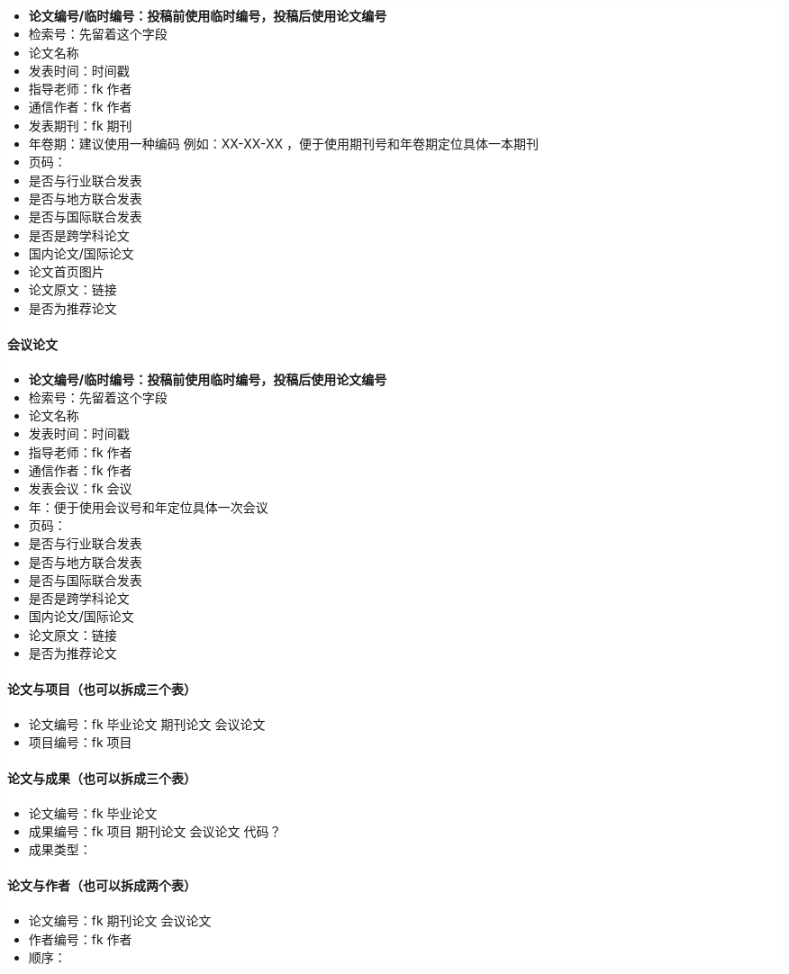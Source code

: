 - **论文编号/临时编号：投稿前使用临时编号，投稿后使用论文编号**
- 检索号：先留着这个字段
- 论文名称
- 发表时间：时间戳
- 指导老师：fk 作者
- 通信作者：fk 作者
- 发表期刊：fk 期刊
- 年卷期：建议使用一种编码 例如：XX-XX-XX ，便于使用期刊号和年卷期定位具体一本期刊
- 页码：
- 是否与行业联合发表
- 是否与地方联合发表
- 是否与国际联合发表
- 是否是跨学科论文
- 国内论文/国际论文
- 论文首页图片
- 论文原文：链接
- 是否为推荐论文

#### 会议论文

- **论文编号/临时编号：投稿前使用临时编号，投稿后使用论文编号**
- 检索号：先留着这个字段
- 论文名称
- 发表时间：时间戳
- 指导老师：fk 作者
- 通信作者：fk 作者
- 发表会议：fk 会议
- 年：便于使用会议号和年定位具体一次会议
- 页码：
- 是否与行业联合发表
- 是否与地方联合发表
- 是否与国际联合发表
- 是否是跨学科论文
- 国内论文/国际论文
- 论文原文：链接
- 是否为推荐论文

#### 论文与项目（也可以拆成三个表）

- 论文编号：fk 毕业论文 期刊论文 会议论文
- 项目编号：fk 项目

#### 论文与成果（也可以拆成三个表）

- 论文编号：fk 毕业论文
- 成果编号：fk 项目 期刊论文 会议论文 代码？
- 成果类型：

#### 论文与作者（也可以拆成两个表）

- 论文编号：fk 期刊论文 会议论文
- 作者编号：fk 作者
- 顺序：

